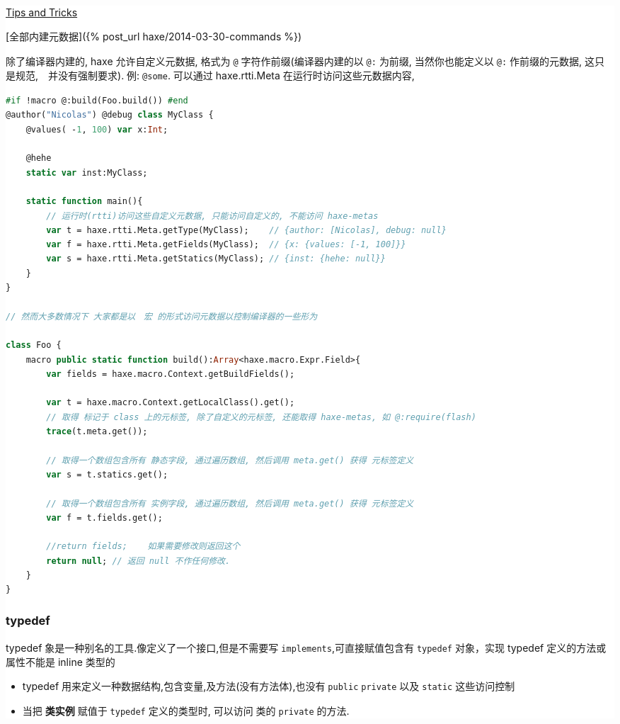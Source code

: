 [Tips and Tricks](http://haxe.org/manual/tips_and_tricks)

[全部内建元数据]({% post_url haxe/2014-03-30-commands %})

除了编译器内建的, haxe 允许自定义元数据, 格式为 `@` 字符作前缀(编译器内建的以 `@:` 为前缀, 当然你也能定义以 `@:` 作前缀的元数据, 这只是规范,　并没有强制要求). 例: `@some`. 可以通过 haxe.rtti.Meta 在运行时访问这些元数据内容,

```haxe
#if !macro @:build(Foo.build()) #end
@author("Nicolas") @debug class MyClass {
	@values( -1, 100) var x:Int;

	@hehe
	static var inst:MyClass;

	static function main(){
		// 运行时(rtti)访问这些自定义元数据, 只能访问自定义的, 不能访问 haxe-metas
		var t = haxe.rtti.Meta.getType(MyClass);	// {author: [Nicolas], debug: null}
		var f = haxe.rtti.Meta.getFields(MyClass);	// {x: {values: [-1, 100]}}
		var s = haxe.rtti.Meta.getStatics(MyClass);	// {inst: {hehe: null}}
	}
}

// 然而大多数情况下 大家都是以　宏 的形式访问元数据以控制编译器的一些形为

class Foo {
	macro public static function build():Array<haxe.macro.Expr.Field>{
		var fields = haxe.macro.Context.getBuildFields();

		var t = haxe.macro.Context.getLocalClass().get();
		// 取得 标记于 class 上的元标签, 除了自定义的元标签, 还能取得 haxe-metas, 如 @:require(flash)
		trace(t.meta.get());

		// 取得一个数组包含所有 静态字段, 通过遍历数组, 然后调用 meta.get() 获得 元标签定义
		var s = t.statics.get();

		// 取得一个数组包含所有 实例字段, 通过遍历数组, 然后调用 meta.get() 获得 元标签定义
		var f = t.fields.get();

		//return fields;	如果需要修改则返回这个
		return null; // 返回 null 不作任何修改.
	}
}
```



### typedef

typedef 象是一种别名的工具.像定义了一个接口,但是不需要写 `implements`,可直接赋值包含有 `typedef` 对象，实现 typedef 定义的方法或属性不能是 inline 类型的

* typedef 用来定义一种数据结构,包含变量,及方法(没有方法体),也没有 `public` `private` 以及 `static` 这些访问控制

* 当把 **类实例** 赋值于 `typedef` 定义的类型时, 可以访问 类的 `private` 的方法.
